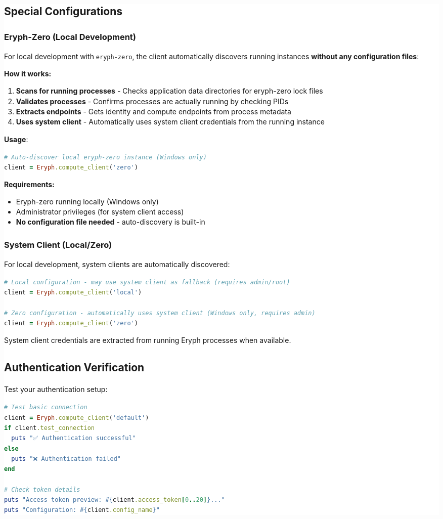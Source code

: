 ## Special Configurations

### Eryph-Zero (Local Development)

For local development with `eryph-zero`, the client automatically discovers running instances **without any configuration files**:

**How it works:**
1. **Scans for running processes** - Checks application data directories for eryph-zero lock files
2. **Validates processes** - Confirms processes are actually running by checking PIDs
3. **Extracts endpoints** - Gets identity and compute endpoints from process metadata
4. **Uses system client** - Automatically uses system client credentials from the running instance

**Usage**:
```ruby
# Auto-discover local eryph-zero instance (Windows only)
client = Eryph.compute_client('zero')
```

**Requirements:**
- Eryph-zero running locally (Windows only)
- Administrator privileges (for system client access)
- **No configuration file needed** - auto-discovery is built-in

### System Client (Local/Zero)

For local development, system clients are automatically discovered:

```ruby
# Local configuration - may use system client as fallback (requires admin/root)
client = Eryph.compute_client('local')

# Zero configuration - automatically uses system client (Windows only, requires admin)
client = Eryph.compute_client('zero')
```

System client credentials are extracted from running Eryph processes when available.

## Authentication Verification

Test your authentication setup:

```ruby
# Test basic connection
client = Eryph.compute_client('default')
if client.test_connection
  puts "✅ Authentication successful"
else
  puts "❌ Authentication failed"
end

# Check token details
puts "Access token preview: #{client.access_token[0..20]}..."
puts "Configuration: #{client.config_name}"
```
